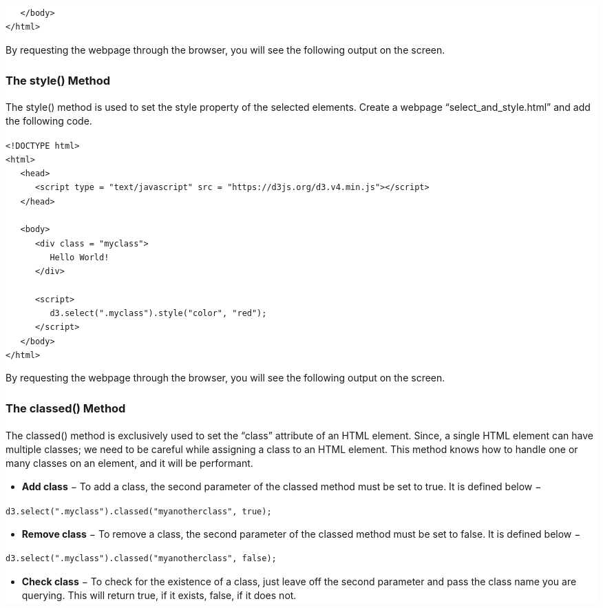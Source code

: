 ```
   </body>
</html>
```
By requesting the webpage through the browser, you will see the following output on the screen.

<iframe style="margin:5px;" frameborder="0" scrolling="0" width="660px" height="150px" src="../d3js/src/attribute_function.htm"></iframe>

### The style() Method
The style() method is used to set the style property of the selected elements. Create a webpage “select_and_style.html” and add the following code.

```
<!DOCTYPE html>
<html>
   <head>
      <script type = "text/javascript" src = "https://d3js.org/d3.v4.min.js"></script>
   </head>

   <body>
      <div class = "myclass">
         Hello World!
      </div>
      
      <script>
         d3.select(".myclass").style("color", "red");
      </script>
   </body>
</html>
```
By requesting the webpage through the browser, you will see the following output on the screen.

<iframe style="margin:5px;" frameborder="0" scrolling="0" width="660px" height="150px" src="../d3js/src/style_function.htm"></iframe>

### The classed() Method
The classed() method is exclusively used to set the “class” attribute of an HTML element. Since, a single HTML element can have multiple classes; we need to be careful while assigning a class to an HTML element. This method knows how to handle one or many classes on an element, and it will be performant.

   * **Add class** − To add a class, the second parameter of the classed method must be set to true. It is defined below −

```
d3.select(".myclass").classed("myanotherclass", true);
```
   * **Remove class** − To remove a class, the second parameter of the classed method must be set to false. It is defined below −

```
d3.select(".myclass").classed("myanotherclass", false);
```
   * **Check class** − To check for the existence of a class, just leave off the second parameter and pass the class name you are querying. This will return true, if it exists, false, if it does not.
